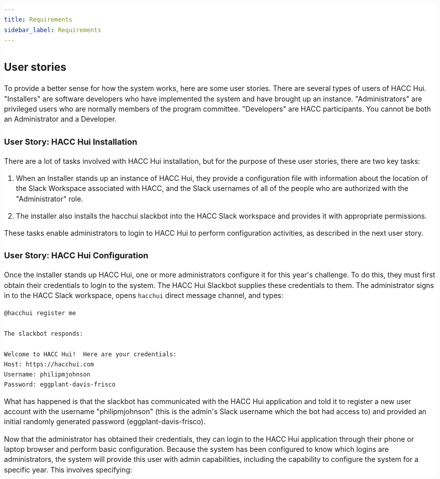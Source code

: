 ```yaml
---
title: Requirements
sidebar_label: Requirements
---
```

## User stories
To provide a better sense for how the system works, here are some user stories.  There are several types of users of HACC Hui. "Installers" are software developers who have implemented the system and have brought up an instance. "Administrators" are privileged users who are normally members of the program committee.  "Developers" are HACC participants. You cannot be both an Administrator and a Developer.

### User Story: HACC Hui Installation
There are a lot of tasks involved with HACC Hui installation, but for the purpose of these user stories, there are two key tasks:

1. When an Installer stands up an instance of HACC Hui, they provide a configuration file with information about the location of the Slack Workspace associated with HACC, and the Slack usernames of all of the people who are authorized with the "Administrator" role. 

2. The installer also installs the hacchui slackbot into the HACC Slack workspace and provides it with appropriate permissions. 

These tasks enable administrators to login to HACC Hui to perform configuration activities, as described in the next user story.

### User Story: HACC Hui Configuration

Once the installer stands up HACC Hui, one or more administrators configure it for this year's challenge. To do this, they must first obtain their credentials to login to the system.  The HACC Hui Slackbot supplies these credentials to them. The administrator signs in to the HACC Slack workspace, opens `hacchui` direct message channel, and types:

```
@hacchui register me 

The slackbot responds:

Welcome to HACC Hui!  Here are your credentials:
Host: https://hacchui.com
Username: philipmjohnson
Password: eggplant-davis-frisco
```

What has happened is that the slackbot has communicated with the HACC Hui application and told it to register a new user account with the username "philipmjohnson" (this is the admin's Slack username which the bot had access to) and provided an initial randomly generated password (eggplant-davis-frisco). 

Now that the administrator has obtained their credentials, they can login to the HACC Hui application through their phone or laptop browser and perform basic configuration. Because the system has been configured to know which logins are administrators, the system will provide this user with admin capabilities, including the capability to configure the system for a specific year.  This involves specifying:
